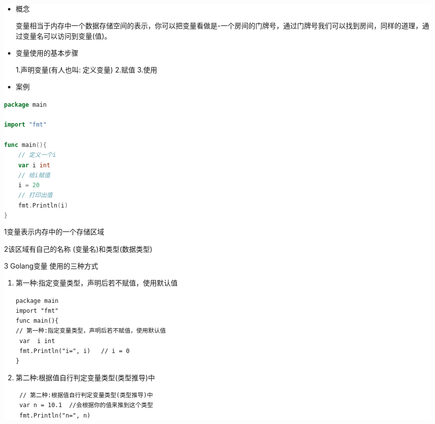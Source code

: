 - 概念

  变量相当于内存中一个数据存储空间的表示，你可以把变量看做是-一个房间的门牌号，通过门牌号我们可以找到房间，同样的道理，通过变量名可以访问到变量(值)。

  

-   变量使用的基本步骤

    1.声明变量(有人也叫: 定义变量)
    2.赋值
    3.使用



- 案例

```go
package main

import "fmt"

func main(){
	// 定义一个i
	var i int 
	// 给i赋值
	i = 20
	// 打印出值
	fmt.Println(i)
}
```





1变量表示内存中的一个存储区域

2该区域有自己的名称 (变量名)和类型(数据类型)

3 Golang变量 使用的三种方式

1. 第一种:指定变量类型，声明后若不赋值，使用默认值

   ```
   package main
   import "fmt"
   func main(){
   // 第一种:指定变量类型，声明后若不赋值，使用默认值
   	var  i int
   	fmt.Println("i=", i)   // i = 0
   }
   ```

   

2. 第二种:根据值自行判定变量类型(类型推导)中

   ```
   	// 第二种:根据值自行判定变量类型(类型推导)中
   	var n = 10.1  //会根据你的值来推到这个类型
   	fmt.Println("n=", n)
   ```
